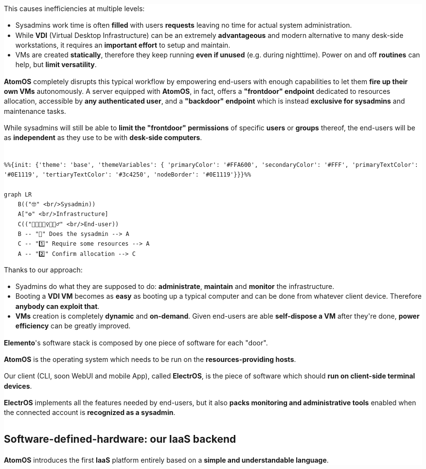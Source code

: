 This causes inefficiencies at multiple levels:
* Sysadmins work time is often **filled** with users **requests** leaving no time for actual system administration.
* While **VDI** (Virtual Desktop Infrastructure) can be an extremely **advantageous** and modern alternative to many desk-side workstations, it requires an **important effort** to setup and maintain.
* VMs are created **statically**, therefore they keep running **even if unused** (e.g. during nighttime). Power on and off **routines** can help, but **limit versatility**.

**AtomOS** completely disrupts this typical workflow by empowering end-users with enough capabilities to let them **fire up their own VMs** autonomously.
A server equipped with **AtomOS**, in fact, offers a **"frontdoor" endpoint** dedicated to resources allocation, accessible by **any authenticated user**, and a **"backdoor" endpoint** which is instead **exclusive for sysadmins** and maintenance tasks.

While sysadmins will still be able to **limit the "frontdoor" permissions** of specific **users** or **groups** thereof, the end-users will be as **independent** as they use to be with **desk-side computers**.

```mermaid

%%{init: {'theme': 'base', 'themeVariables': { 'primaryColor': '#FFA600', 'secondaryColor': '#FFF', 'primaryTextColor': '#0E1119', 'tertiaryTextColor': '#3c4250', 'nodeBorder': '#0E1119'}}}%%

graph LR
    B(("🤓" <br/>Sysadmin))
    A["⚙️" <br/>Infrastructure]
    C(("🧍🏾🧍🏻‍♀️🧍🏼‍♂️" <br/>End-user))
    B -- "🔄" Does the sysadmin --> A
    C -- "1️⃣" Require some resources --> A
    A -- "2️⃣" Confirm allocation --> C
```

Thanks to our approach:
* Syadmins do what they are supposed to do: **administrate**, **maintain** and **monitor** the infrastructure.
* Booting a **VDI VM** becomes as **easy** as booting up a typical computer and can be done from whatever client device. Therefore **anybody can exploit that**.
* **VMs** creation is completely **dynamic** and **on-demand**. Given end-users are able **self-dispose a VM** after they're done, **power efficiency** can be greatly improved.

**Elemento**'s software stack is composed by one piece of software for each "door".

**AtomOS** is the operating system which needs to be run on the **resources-providing hosts**.

Our client (CLI, soon WebUI and mobile App), called **ElectrOS**, is the piece of software which should **run on client-side terminal devices**.

**ElectrOS** implements all the features needed by end-users, but it also **packs monitoring and administrative tools** enabled when the connected account is **recognized as a sysadmin**.

## Software-defined-hardware: our IaaS backend

**AtomOS** introduces the first **IaaS** platform entirely based on a **simple and understandable language**.
